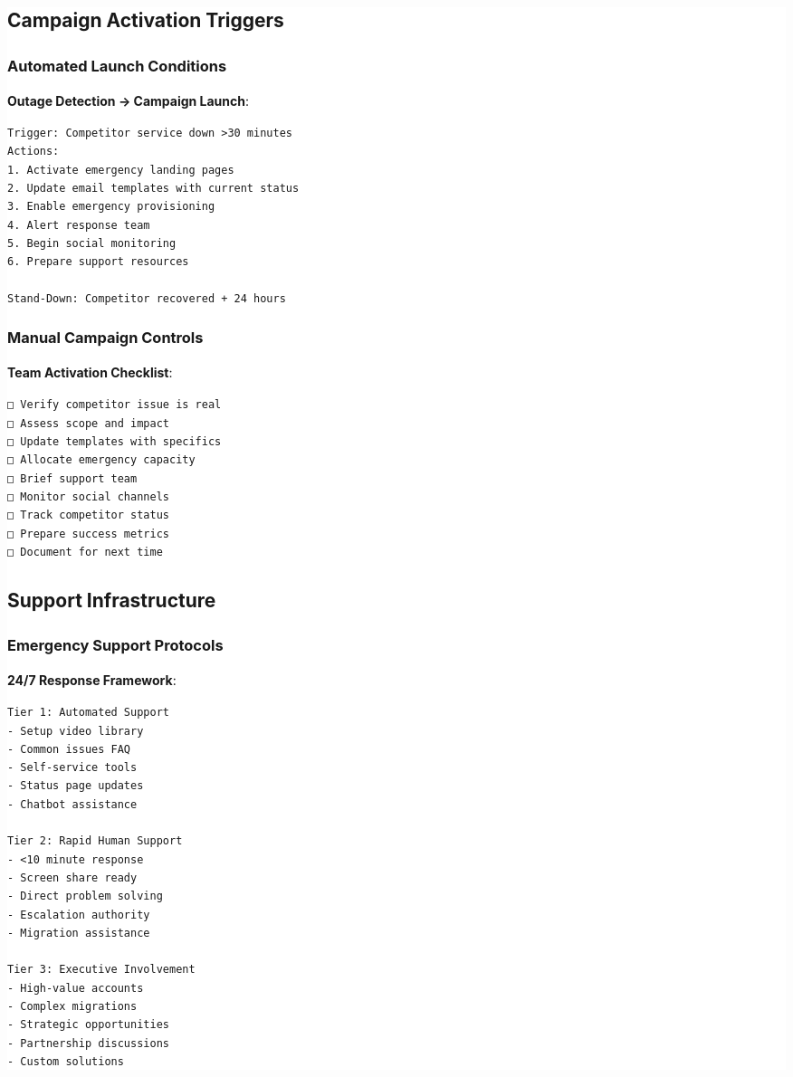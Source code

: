## Campaign Activation Triggers

### Automated Launch Conditions

**Outage Detection → Campaign Launch**:
```
Trigger: Competitor service down >30 minutes
Actions:
1. Activate emergency landing pages
2. Update email templates with current status
3. Enable emergency provisioning
4. Alert response team
5. Begin social monitoring
6. Prepare support resources

Stand-Down: Competitor recovered + 24 hours
```

### Manual Campaign Controls

**Team Activation Checklist**:
```
□ Verify competitor issue is real
□ Assess scope and impact
□ Update templates with specifics
□ Allocate emergency capacity
□ Brief support team
□ Monitor social channels
□ Track competitor status
□ Prepare success metrics
□ Document for next time
```

## Support Infrastructure

### Emergency Support Protocols

**24/7 Response Framework**:
```
Tier 1: Automated Support
- Setup video library
- Common issues FAQ
- Self-service tools
- Status page updates
- Chatbot assistance

Tier 2: Rapid Human Support
- <10 minute response
- Screen share ready
- Direct problem solving
- Escalation authority
- Migration assistance

Tier 3: Executive Involvement
- High-value accounts
- Complex migrations
- Strategic opportunities
- Partnership discussions
- Custom solutions
```
